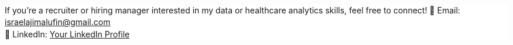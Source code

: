 If you’re a recruiter or hiring manager interested in my data or healthcare analytics skills, feel free to connect!
📧 Email: israelajimalufin@gmail.com  
💼 LinkedIn: [Your LinkedIn Profile]([https://linkedin.com/in/israelajimalufin](https://www.linkedin.com/in/israel-ajimalufin-57884119a/))




